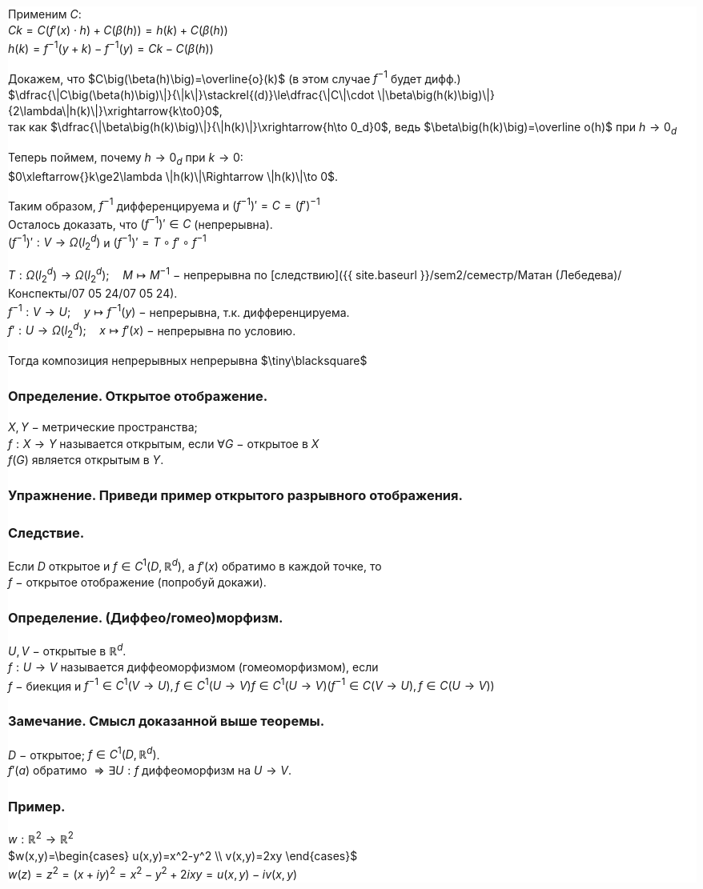 Применим $C$:  
$Ck=C\big(f'(x)\cdot h\big)+C\big(\beta(h)\big)=h(k)+C\big(\beta(h)\big)$  
$h(k)=f^{-1}(y+k)-f^{-1}(y)=Ck-C\big(\beta(h)\big)$  
  
Докажем, что $C\big(\beta(h)\big)=\overline{o}(k)$ (в этом случае $f^{-1}$ будет дифф.)  
$\dfrac{\|C\big(\beta(h)\big)\|}{\|k\|}\stackrel{(d)}\le\dfrac{\|C\|\cdot \|\beta\big(h(k)\big)\|}{2\lambda\|h(k)\|}\xrightarrow{k\to0}0$,  
так как $\dfrac{\|\beta\big(h(k)\big)\|}{\|h(k)\|}\xrightarrow{h\to 0_d}0$, ведь $\beta\big(h(k)\big)=\overline o(h)$ при $h\to 0_d$  
  
Теперь поймем, почему $h\to0_d$ при $k\to 0$:  
$0\xleftarrow{}k\ge2\lambda \|h(k)\|\Rightarrow \|h(k)\|\to 0$.  
  
Таким образом, $f^{-1}$  дифференцируема и $\big(f^{-1}\big)'=C=\big(f'\big)^{-1}$  
Осталось доказать, что $\big(f^{-1}\big)'\in C$ (непрерывна).  
$\big(f^{-1}\big)':V\to\Omega(l_2^d)$ и $\big(f^{-1}\big)'=T\circ f'\circ f^{-1}$  
  
$T:\Omega(l_2^d)\to \Omega(l_2^d);\quad M\mapsto M^{-1}~-~$непрерывна по [следствию]({{ site.baseurl }}/sem2/семестр/Матан (Лебедева)/Конспекты/07 05 24/07 05 24).  
$f^{-1}:V\to U;\quad y\mapsto f^{-1}(y)~-~$непрерывна, т.к. дифференцируема.  
$f':U\to \Omega(l_2^d);\quad x\mapsto f'(x)~-~$непрерывна по условию.  
  
Тогда композиция непрерывных непрерывна  $\tiny\blacksquare$  
  
### Определение. Открытое отображение.  
$X,Y~-~$метрические пространства;  
$f:X\to Y$ называется открытым, если $\forall G~-~$открытое в $X$  
$f(G)$ является открытым в $Y$.  
  
### Упражнение. Приведи пример открытого разрывного отображения.  
  
### Следствие.  
Если $D$ открытое и $f\in C^1(D,\mathbb{R}^d)$, а $f'(x)$ обратимо в каждой точке, то  
$f~-~$открытое отображение (попробуй докажи).  
  
### Определение. (Диффео/гомео)морфизм.  
$U,V~-~$открытые в $\mathbb{R}^d$.  
$f:U\to V$ называется диффеоморфизмом (гомеоморфизмом), если  
$f~-~$биекция и $f^{-1}\in C^1(V\to U),f\in C^1(U\to V)$$f\in C^1(U\to V)$$\Big(f^{-1}\in C(V\to U),f\in C(U\to V)\Big)$  
  
### Замечание. Смысл доказанной выше теоремы.  
$D~-~$открытое; $f\in C^1(D,\mathbb{R}^d)$.  
$f'(a)$ обратимо $\Rightarrow\exists U:f$ диффеоморфизм на $U\to V$.  
  
### Пример.  
$w:\mathbb{R}^2\to\mathbb{R}^2$  
$w(x,y)=\begin{cases}  
u(x,y)=x^2-y^2  
\\  
v(x,y)=2xy  
\end{cases}$  
$w(z)=z^2=(x+iy)^2=x^2-y^2+2ixy=u(x,y)-iv(x,y)$  
  